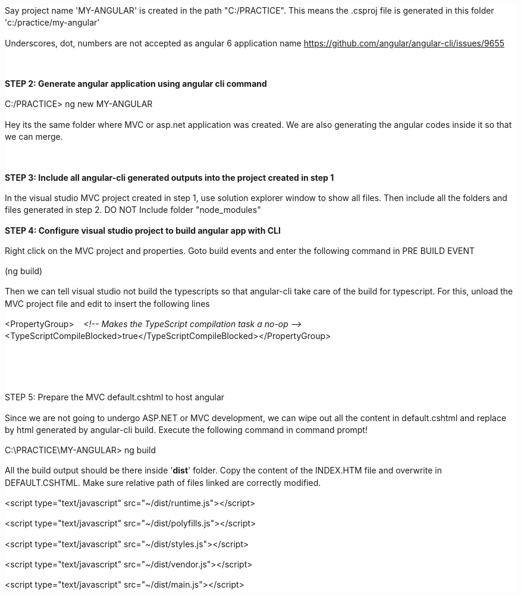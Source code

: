 Say project name 'MY-ANGULAR' is created in the path "C:/PRACTICE". This means the .csproj file is generated in this folder 'c:/practice/my-angular'

Underscores, dot, numbers are not accepted as angular 6 application name <a href="https://github.com/angular/angular-cli/issues/9655">https://github.com/angular/angular-cli/issues/9655</a>

&nbsp;

<strong>STEP 2: Generate angular application using angular cli command</strong>

C:/PRACTICE&gt; ng new MY-ANGULAR

Hey its the same folder where MVC or asp.net application was created. We are also generating the angular codes inside it so that we can merge.

&nbsp;

<strong>STEP 3: Include all angular-cli generated outputs into the project created in step 1</strong>

In the visual studio MVC project created in step 1, use solution explorer window to show all files. Then include all the folders and files generated in step 2. DO NOT Include folder "node_modules"

<strong>STEP 4: Configure visual studio project to build angular app with CLI</strong>

Right click on the MVC project and properties. Goto build events and enter the following command in PRE BUILD EVENT

(ng build)

Then we can tell visual studio not build the typescripts so that angular-cli take care of the build for typescript. For this, unload the MVC project file and edit to insert the following lines

&lt;PropertyGroup&gt;    <em>&lt;!-- Makes the TypeScript compilation task a no-op --&gt;</em>    &lt;TypeScriptCompileBlocked&gt;true&lt;/TypeScriptCompileBlocked&gt;&lt;/PropertyGroup&gt;

&nbsp;

&nbsp;

STEP 5: Prepare the MVC default.cshtml to host angular

Since we are not going to undergo ASP.NET or MVC development, we can wipe out all the content in default.cshtml and replace by html generated by angular-cli build. Execute the following command in command prompt!

C:\PRACTICE\MY-ANGULAR&gt; ng build

All the build output should be there inside '<strong>dist</strong>' folder. Copy the content of the INDEX.HTM file and overwrite in DEFAULT.CSHTML. Make sure relative path of files linked are correctly modified.

&lt;script type="text/javascript" src="~/dist/runtime.js"&gt;&lt;/script&gt;

&lt;script type="text/javascript" src="~/dist/polyfills.js"&gt;&lt;/script&gt;

&lt;script type="text/javascript" src="~/dist/styles.js"&gt;&lt;/script&gt;

&lt;script type="text/javascript" src="~/dist/vendor.js"&gt;&lt;/script&gt;

&lt;script type="text/javascript" src="~/dist/main.js"&gt;&lt;/script&gt;
